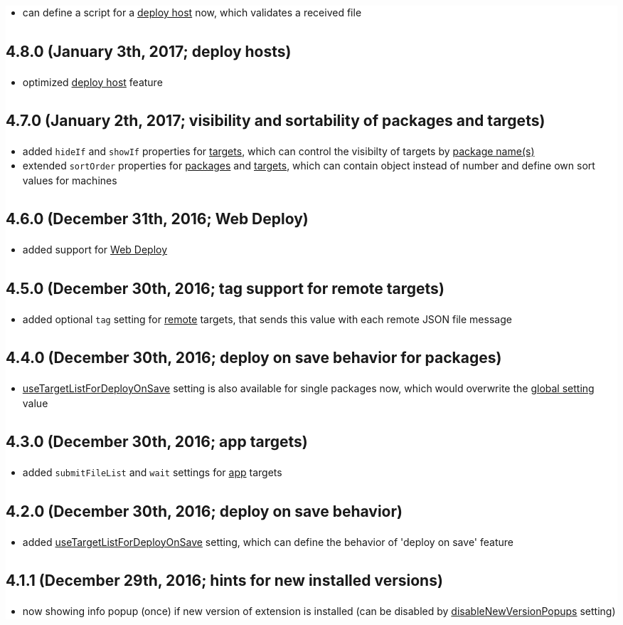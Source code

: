 * can define a script for a [deploy host](https://github.com/mkloubert/vs-deploy/wiki#validation-) now, which validates a received file

## 4.8.0 (January 3th, 2017; deploy hosts)

* optimized [deploy host](https://github.com/mkloubert/vs-deploy/wiki#host-) feature

## 4.7.0 (January 2th, 2017; visibility and sortability of packages and targets)

* added `hideIf` and `showIf` properties for [targets](https://github.com/mkloubert/vs-deploy/wiki#targets-), which can control the visibilty of targets by [package name(s)](https://github.com/mkloubert/vs-deploy/wiki#packages-)
* extended `sortOrder` properties for [packages](https://github.com/mkloubert/vs-deploy/wiki#packages-) and [targets](https://github.com/mkloubert/vs-deploy/wiki#targets-), which can contain object instead of number and define own sort values for machines

## 4.6.0 (December 31th, 2016; Web Deploy)

* added support for [Web Deploy](https://github.com/mkloubert/vs-deploy/wiki/targetoperations#webdeploy-)

## 4.5.0 (December 30th, 2016; tag support for remote targets)

* added optional `tag` setting for [remote](https://github.com/mkloubert/vs-deploy/wiki/target_remote) targets, that sends this value with each remote JSON file message

## 4.4.0 (December 30th, 2016; deploy on save behavior for packages)

* [useTargetListForDeployOnSave](https://github.com/mkloubert/vs-deploy/wiki#packages-) setting is also available for single packages now, which would overwrite the [global setting](https://github.com/mkloubert/vs-deploy/wiki#settings--) value

## 4.3.0 (December 30th, 2016; app targets)

* added `submitFileList` and `wait` settings for [app](https://github.com/mkloubert/vs-deploy/wiki/target_app) targets

## 4.2.0 (December 30th, 2016; deploy on save behavior)

* added [useTargetListForDeployOnSave](https://github.com/mkloubert/vs-deploy/wiki#settings--) setting, which can define the behavior of 'deploy on save' feature

## 4.1.1 (December 29th, 2016; hints for new installed versions)

* now showing info popup (once) if new version of extension is installed (can be disabled by [disableNewVersionPopups](https://github.com/mkloubert/vs-deploy/wiki#settings--) setting)
